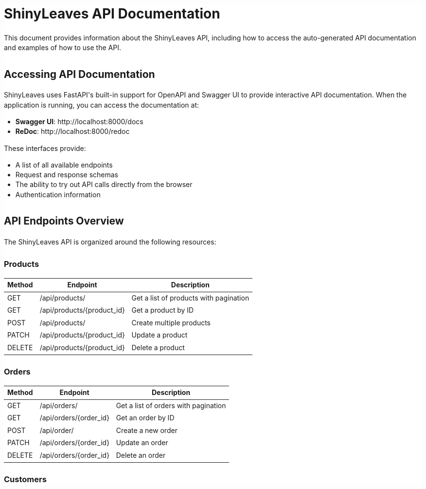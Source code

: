 # ShinyLeaves API Documentation

This document provides information about the ShinyLeaves API, including how to access the auto-generated API documentation and examples of how to use the API.

## Accessing API Documentation

ShinyLeaves uses FastAPI's built-in support for OpenAPI and Swagger UI to provide interactive API documentation. When the application is running, you can access the documentation at:

- **Swagger UI**: http://localhost:8000/docs
- **ReDoc**: http://localhost:8000/redoc

These interfaces provide:
- A list of all available endpoints
- Request and response schemas
- The ability to try out API calls directly from the browser
- Authentication information

## API Endpoints Overview

The ShinyLeaves API is organized around the following resources:

### Products

| Method | Endpoint | Description |
|--------|----------|-------------|
| GET | /api/products/ | Get a list of products with pagination |
| GET | /api/products/{product_id} | Get a product by ID |
| POST | /api/products/ | Create multiple products |
| PATCH | /api/products/{product_id} | Update a product |
| DELETE | /api/products/{product_id} | Delete a product |


### Orders

| Method | Endpoint | Description |
|--------|----------|-------------|
| GET | /api/orders/ | Get a list of orders with pagination |
| GET | /api/orders/{order_id} | Get an order by ID |
| POST | /api/order/ | Create a new order |
| PATCH | /api/orders/{order_id} | Update an order |
| DELETE | /api/orders/{order_id} | Delete an order |

### Customers
